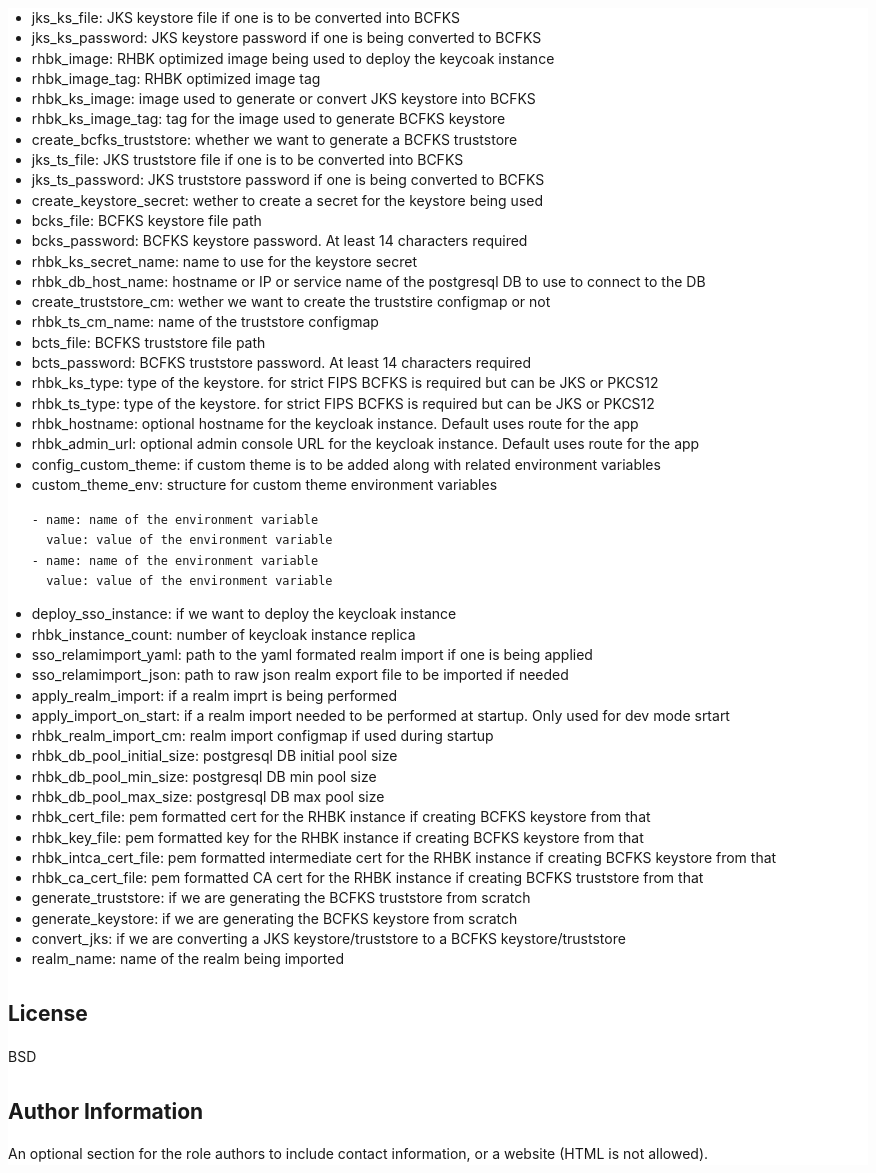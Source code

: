 - jks_ks_file: JKS keystore file if one is to be converted into BCFKS
- jks_ks_password: JKS keystore password if one is being converted to BCFKS
- rhbk_image: RHBK optimized image being used to deploy the keycoak instance 
- rhbk_image_tag: RHBK optimized image tag
- rhbk_ks_image: image used to generate or convert JKS keystore into BCFKS
- rhbk_ks_image_tag: tag for the image used to generate BCFKS keystore
- create_bcfks_truststore: whether we want to generate a BCFKS truststore
- jks_ts_file: JKS truststore file if one is to be converted into BCFKS
- jks_ts_password: JKS truststore password if one is being converted to BCFKS
- create_keystore_secret: wether to create a secret for the keystore being used
- bcks_file: BCFKS keystore file path
- bcks_password: BCFKS keystore password. At least 14 characters required
- rhbk_ks_secret_name: name to use for the keystore secret
- rhbk_db_host_name: hostname or IP or service name of the postgresql DB to use to connect to the DB
- create_truststore_cm: wether we want to create the truststire configmap or not
- rhbk_ts_cm_name: name of the truststore configmap
- bcts_file: BCFKS truststore file path
- bcts_password: BCFKS truststore password. At least 14 characters required
- rhbk_ks_type: type of the keystore. for strict FIPS BCFKS is required but can be JKS or PKCS12
- rhbk_ts_type: type of the keystore. for strict FIPS BCFKS is required but can be JKS or PKCS12
- rhbk_hostname: optional hostname for the keycloak instance. Default uses route for the app
- rhbk_admin_url: optional admin console URL for the keycloak instance. Default uses route for the app
- config_custom_theme: if custom theme is to be added along with related environment variables
- custom_theme_env: structure for custom theme environment variables
  ```
  - name: name of the environment variable
    value: value of the environment variable 
  - name: name of the environment variable
    value: value of the environment variable
  ``` 
- deploy_sso_instance: if we want to deploy the keycloak instance
- rhbk_instance_count: number of keycloak instance replica
- sso_relamimport_yaml: path to the yaml formated realm import if one is being applied
- sso_relamimport_json: path to raw json realm export file to be imported if needed
- apply_realm_import: if a realm imprt is being performed
- apply_import_on_start: if a realm import needed to be performed at startup. Only used for dev mode srtart
- rhbk_realm_import_cm: realm import configmap if used during startup
- rhbk_db_pool_initial_size: postgresql DB initial pool size
- rhbk_db_pool_min_size: postgresql DB min pool size
- rhbk_db_pool_max_size: postgresql DB max pool size
- rhbk_cert_file: pem formatted cert for the RHBK instance if creating BCFKS keystore from that
- rhbk_key_file: pem formatted key for the RHBK instance if creating BCFKS keystore from that
- rhbk_intca_cert_file: pem formatted intermediate cert for the RHBK instance if creating BCFKS keystore from that
- rhbk_ca_cert_file: pem formatted CA cert for the RHBK instance if creating BCFKS truststore from that
- generate_truststore: if we are generating the BCFKS truststore from scratch
- generate_keystore: if we are generating the BCFKS keystore from scratch
- convert_jks: if we are converting a JKS keystore/truststore  to a BCFKS keystore/truststore
- realm_name: name of the realm being imported


License
-------

BSD

Author Information
------------------

An optional section for the role authors to include contact information, or a website (HTML is not allowed).
